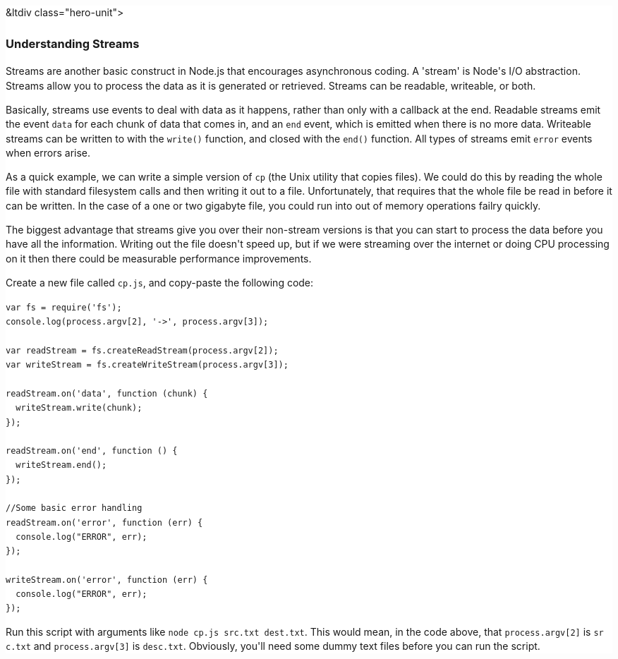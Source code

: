 

&ltdiv class="hero-unit">

<a class="hiddenLink" id="understanding-streams"></a>

### Understanding Streams



Streams are another basic construct in Node.js that encourages asynchronous coding. A 'stream' is Node's I/O abstraction. Streams allow you to process the data as it is generated or retrieved. Streams can be readable, writeable, or both.

Basically, streams use events to deal with data as it happens, rather than only with a callback at the end.  Readable streams emit the event `data` for each chunk of data that comes in, and an `end` event, which is emitted when there is no more data. Writeable streams can be written to with the `write()` function, and closed with the `end()` function.  All types of streams emit `error` events when errors arise.

As a quick example, we can write a simple version of `cp` (the Unix utility that copies files). We could do this by reading the whole file with standard filesystem calls and then writing it out to a file. Unfortunately, that requires that the whole file be read in before it can be written. In the case of a one or two gigabyte file, you could run into out of memory operations failry quickly. 

The biggest advantage that streams give you over their non-stream versions is that you can start to process the data before you have all the information. Writing out the file doesn't speed up, but if we were streaming over the internet or doing CPU processing on it then there could be measurable performance improvements.

Create a new file called `cp.js`, and copy-paste the following code:

    var fs = require('fs');
    console.log(process.argv[2], '->', process.argv[3]);

    var readStream = fs.createReadStream(process.argv[2]);
    var writeStream = fs.createWriteStream(process.argv[3]);

    readStream.on('data', function (chunk) {
      writeStream.write(chunk);
    });

    readStream.on('end', function () {
      writeStream.end();
    });

    //Some basic error handling
    readStream.on('error', function (err) {
      console.log("ERROR", err);
    });

    writeStream.on('error', function (err) {
      console.log("ERROR", err);
    });

Run this script with arguments like `node cp.js src.txt dest.txt`. This would mean, in the code above, that `process.argv[2]` is `src.txt` and `process.argv[3]` is `desc.txt`. Obviously, you'll need some dummy text files before you can run the script.
